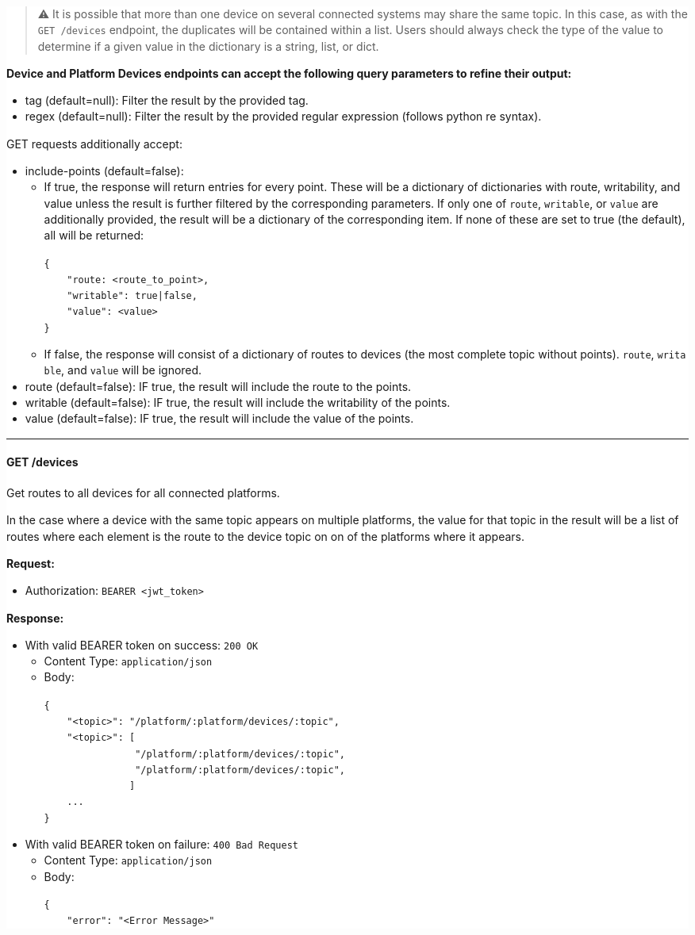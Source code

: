 > &#x26a0;&#xfe0f; It is possible that more than one device on several connected systems may share the same topic. In this case, as with the `GET /devices` endpoint, the duplicates will be contained within a list. Users should always check the type of the value to determine if a given value in the dictionary is a string, list, or dict.

**Device and Platform Devices endpoints can accept the following query parameters to refine their output:**

* tag (default=null): Filter the result by the provided tag.
* regex (default=null): Filter the result by the provided regular expression (follows python re syntax).

GET requests additionally accept:

* include-points (default=false): 
    * If true, the response will return entries for every point. These will be a dictionary of dictionaries with route, writability, and value unless the result is further filtered by the corresponding parameters. If only one of `route`, `writable`, or `value` are additionally provided, the result will be a dictionary of the corresponding item. If none of these are set to true (the default), all will be returned:
        ```
        {
            "route: <route_to_point>,
            "writable": true|false,
            "value": <value>
        }
        ```
    * If false, the response will consist of a dictionary of routes to devices (the most complete topic without points). `route`, `writable`, and `value` will be ignored.
* route (default=false): IF true, the result will include the route to the points.
* writable (default=false): IF true, the result will include the writability of the points.
* value (default=false): IF true, the result will include the value of the points.



----

#### GET /devices

Get routes to all devices for all connected platforms.

In the case where a device with the same topic appears on multiple platforms, the value for that topic in the result will be a list of routes where each element is the route to the device topic on on of the platforms where it appears.

**Request:**
* Authorization: `BEARER <jwt_token>`

**Response:**
* With valid BEARER token on success: `200 OK`
    * Content Type: `application/json`
    * Body:
        ```
        {
            "<topic>": "/platform/:platform/devices/:topic",
            "<topic>": [
                        "/platform/:platform/devices/:topic",
                        "/platform/:platform/devices/:topic",
                       ]
            ...
        }
        ```
* With valid BEARER token on failure: `400 Bad Request`
    * Content Type: `application/json`
    * Body:
        ```
        {
            "error": "<Error Message>"